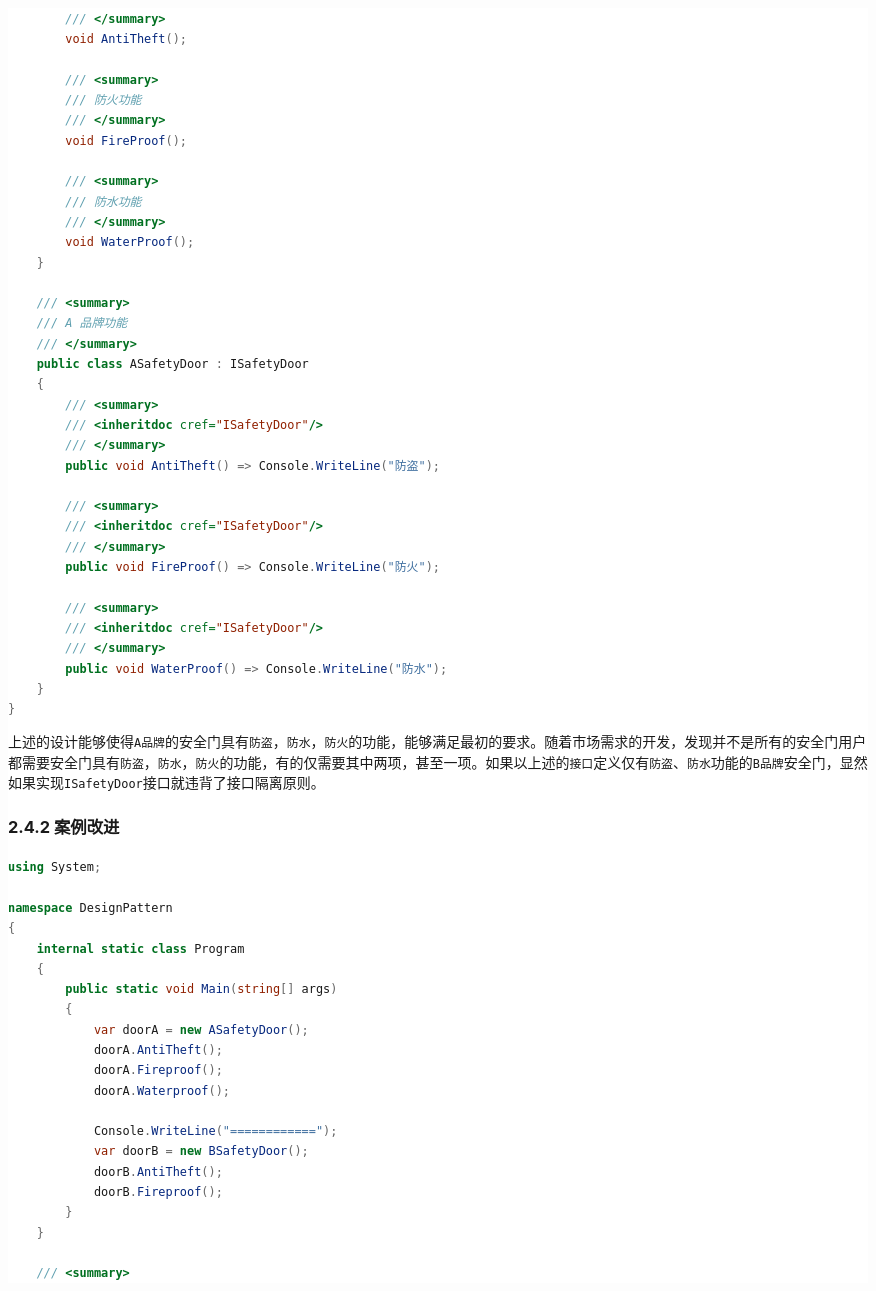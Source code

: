 ```csharp
        /// </summary>
        void AntiTheft();
        
        /// <summary>
        /// 防火功能
        /// </summary>
        void FireProof();
        
        /// <summary>
        /// 防水功能
        /// </summary>
        void WaterProof();
    }

    /// <summary>
    /// A 品牌功能
    /// </summary>
    public class ASafetyDoor : ISafetyDoor
    {
        /// <summary>
        /// <inheritdoc cref="ISafetyDoor"/>
        /// </summary>
        public void AntiTheft() => Console.WriteLine("防盗");

        /// <summary>
        /// <inheritdoc cref="ISafetyDoor"/>
        /// </summary>
        public void FireProof() => Console.WriteLine("防火");

        /// <summary>
        /// <inheritdoc cref="ISafetyDoor"/>
        /// </summary>
        public void WaterProof() => Console.WriteLine("防水");
    }
}
```

上述的设计能够使得`A品牌`的安全门具有`防盗`，`防水`，`防火`的功能，能够满足最初的要求。随着市场需求的开发，发现并不是所有的安全门用户都需要安全门具有`防盗`，`防水`，`防火`的功能，有的仅需要其中两项，甚至一项。如果以上述的`接口`定义仅有`防盗`、`防水`功能的`B品牌`安全门，显然如果实现`ISafetyDoor`接口就违背了接口隔离原则。

### 2.4.2 案例改进

```csharp
using System;

namespace DesignPattern
{
    internal static class Program
    {
        public static void Main(string[] args)
        {
            var doorA = new ASafetyDoor();
            doorA.AntiTheft();
            doorA.Fireproof();
            doorA.Waterproof();

            Console.WriteLine("============");
            var doorB = new BSafetyDoor();
            doorB.AntiTheft();
            doorB.Fireproof();
        }
    }
    
    /// <summary>
```